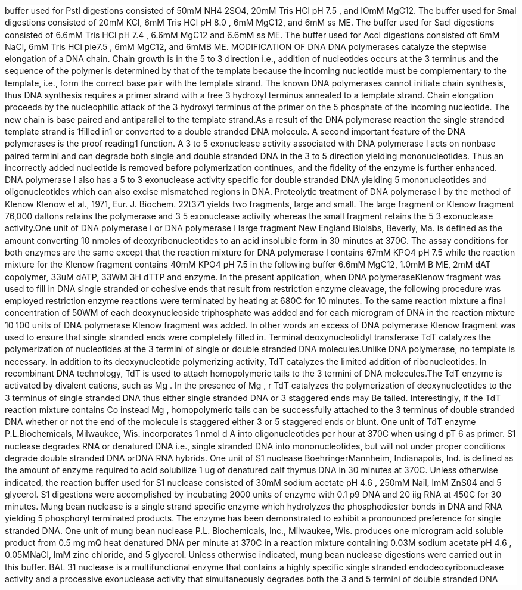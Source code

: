 buffer used for PstI digestions consisted of 50mM NH4 2SO4, 20mM Tris HCl pH 7.5 , and lOmM MgC12. The buffer used for SmaI digestions consisted of 20mM KCl, 6mM Tris HCl pH 8.0 , 6mM MgC12, and 6mM ss ME. The buffer used for SacI digestions consisted of 6.6mM Tris HCl pH 7.4 , 6.6mM MgC12 and 6.6mM ss ME. The buffer used for AccI digestions consisted oft 6mM NaCl, 6mM Tris HCl pie7.5 , 6mM MgC12, and 6mMB ME. MODIFICATION OF DNA DNA polymerases catalyze the stepwise elongation of a DNA chain. Chain growth is in the 5 to 3 direction i.e., addition of nucleotides occurs at the 3 terminus and the sequence of the polymer is determined by that of the template because the incoming nucleotide must be complementary to the template, i.e., form the correct base pair with the template strand. The known DNA polymerases cannot initiate chain synthesis, thus DNA synthesis requires a primer strand with a free 3 hydroxyl terminus annealed to a template strand. Chain elongation proceeds by the nucleophilic attack of the 3 hydroxyl terminus of the primer on the 5 phosphate of the incoming nucleotide. The new chain is base paired and antiparallel to the template strand.As a result of the DNA polymerase reaction the single stranded template strand is 1filled in1 or converted to a double stranded DNA molecule. A second important feature of the DNA polymerases is the proof reading1 function. A 3 to 5 exonuclease activity associated with DNA polymerase I acts on nonbase paired termini and can degrade both single and double stranded DNA in the 3 to 5 direction yielding mononucleotides. Thus an incorrectly added nucleotide is removed before polymerization continues, and the fidelity of the enzyme is further enhanced. DNA polymerase I also has a 5 to 3 exonuclease activity specific for double stranded DNA yielding 5 mononucleotides and oligonucleotides which can also excise mismatched regions in DNA. Proteolytic treatment of DNA polymerase I by the method of Klenow Klenow et al., 1971, Eur. J. Biochem. 22t371 yields two fragments, large and small. The large fragment or Klenow fragment 76,000 daltons retains the polymerase and 3 5 exonuclease activity whereas the small fragment retains the 5 3 exonuclease activity.One unit of DNA polymerase I or DNA polymerase I large fragment New England Biolabs, Beverly, Ma. is defined as the amount converting 10 nmoles of deoxyribonucleotides to an acid insoluble form in 30 minutes at 370C. The assay conditions for both enzymes are the same except that the reaction mixture for DNA polymerase I contains 67mM KPO4 pH 7.5 while the reaction mixture for the Klenow fragment contains 40mM KPO4 pH 7.5 in the following buffer 6.6mM MgC12, 1.0mM B ME, 2mM dAT copolymer, 33uM dATP, 33WM 3H dTTP and enzyme. In the present application, when DNA polymeraseKlenow fragment was used to fill in DNA single stranded or cohesive ends that result from restriction enzyme cleavage, the following procedure was employed restriction enzyme reactions were terminated by heating at 680C for 10 minutes. To the same reaction mixture a final concentration of 50WM of each deoxynucleoside triphosphate was added and for each microgram of DNA in the reaction mixture 10 100 units of DNA polymerase Klenow fragment was added. In other words an excess of DNA polymerase Klenow fragment was used to ensure that single stranded ends were completely filled in. Terminal deoxynucleotidyl transferase TdT catalyzes the polymerization of nucleotides at the 3 termini of single or double stranded DNA molecules.Unlike DNA polymerase, no template is necessary. In addition to its deoxynucleotide polymerizing activity, TdT catalyzes the limited addition of ribonucleotides. In recombinant DNA technology, TdT is used to attach homopolymeric tails to the 3 termini of DNA molecules.The TdT enzyme is activated by divalent cations, such as Mg . In the presence of Mg , r TdT catalyzes the polymerization of deoxynucleotides to the 3 terminus of single stranded DNA thus either single stranded DNA or 3 staggered ends may Be tailed. Interestingly, if the TdT reaction mixture contains Co instead Mg , homopolymeric tails can be successfully attached to the 3 terminus of double stranded DNA whether or not the end of the molecule is staggered either 3 or 5 staggered ends or blunt. One unit of TdT enzyme P.L.Biochemicals, Milwaukee, Wis. incorporates 1 nmol d A into oligonucleotides per hour at 370C when using d pT 6 as primer. S1 nuclease degrades RNA or denatured DNA i.e., single stranded DNA into mononucleotides, but will not under proper conditions degrade double stranded DNA orDNA RNA hybrids. One unit of S1 nuclease BoehringerMannheim, Indianapolis, Ind. is defined as the amount of enzyme required to acid solubilize 1 ug of denatured calf thymus DNA in 30 minutes at 370C. Unless otherwise indicated, the reaction buffer used for S1 nuclease consisted of 30mM sodium acetate pH 4.6 , 250mM Nail, lmM ZnS04 and 5 glycerol. S1 digestions were accomplished by incubating 2000 units of enzyme with 0.1 p9 DNA and 20 iig RNA at 450C for 30 minutes. Mung bean nuclease is a single strand specific enzyme which hydrolyzes the phosphodiester bonds in DNA and RNA yielding 5 phosphoryl terminated products. The enzyme has been demonstrated to exhibit a pronounced preference for single stranded DNA. One unit of mung bean nuclease P.L. Biochemicals, Inc., Milwaukee, Wis. produces one microgram acid soluble product from 0.5 mg mQ heat denatured DNA per minute at 370C in a reaction mixture containing 0.03M sodium acetate pH 4.6 , 0.05MNaCl, lmM zinc chloride, and 5 glycerol. Unless otherwise indicated, mung bean nuclease digestions were carried out in this buffer. BAL 31 nuclease is a multifunctional enzyme that contains a highly specific single stranded endodeoxyribonuclease activity and a processive exonuclease activity that simultaneously degrades both the 3 and 5 termini of double stranded DNA